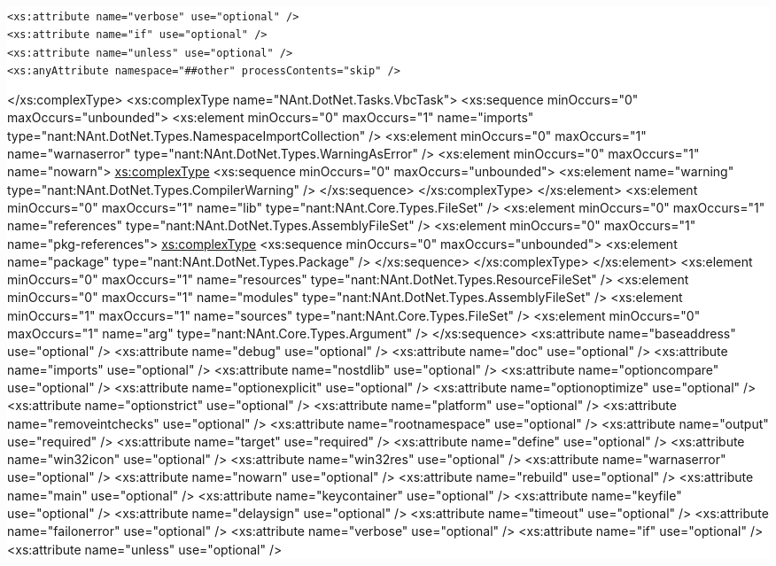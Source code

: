     <xs:attribute name="verbose" use="optional" />
    <xs:attribute name="if" use="optional" />
    <xs:attribute name="unless" use="optional" />
    <xs:anyAttribute namespace="##other" processContents="skip" />
  </xs:complexType>
  <xs:complexType name="NAnt.DotNet.Tasks.VbcTask">
    <xs:sequence minOccurs="0" maxOccurs="unbounded">
      <xs:element minOccurs="0" maxOccurs="1" name="imports" type="nant:NAnt.DotNet.Types.NamespaceImportCollection" />
      <xs:element minOccurs="0" maxOccurs="1" name="warnaserror" type="nant:NAnt.DotNet.Types.WarningAsError" />
      <xs:element minOccurs="0" maxOccurs="1" name="nowarn">
        <xs:complexType>
          <xs:sequence minOccurs="0" maxOccurs="unbounded">
            <xs:element name="warning" type="nant:NAnt.DotNet.Types.CompilerWarning" />
          </xs:sequence>
        </xs:complexType>
      </xs:element>
      <xs:element minOccurs="0" maxOccurs="1" name="lib" type="nant:NAnt.Core.Types.FileSet" />
      <xs:element minOccurs="0" maxOccurs="1" name="references" type="nant:NAnt.DotNet.Types.AssemblyFileSet" />
      <xs:element minOccurs="0" maxOccurs="1" name="pkg-references">
        <xs:complexType>
          <xs:sequence minOccurs="0" maxOccurs="unbounded">
            <xs:element name="package" type="nant:NAnt.DotNet.Types.Package" />
          </xs:sequence>
        </xs:complexType>
      </xs:element>
      <xs:element minOccurs="0" maxOccurs="1" name="resources" type="nant:NAnt.DotNet.Types.ResourceFileSet" />
      <xs:element minOccurs="0" maxOccurs="1" name="modules" type="nant:NAnt.DotNet.Types.AssemblyFileSet" />
      <xs:element minOccurs="1" maxOccurs="1" name="sources" type="nant:NAnt.Core.Types.FileSet" />
      <xs:element minOccurs="0" maxOccurs="1" name="arg" type="nant:NAnt.Core.Types.Argument" />
    </xs:sequence>
    <xs:attribute name="baseaddress" use="optional" />
    <xs:attribute name="debug" use="optional" />
    <xs:attribute name="doc" use="optional" />
    <xs:attribute name="imports" use="optional" />
    <xs:attribute name="nostdlib" use="optional" />
    <xs:attribute name="optioncompare" use="optional" />
    <xs:attribute name="optionexplicit" use="optional" />
    <xs:attribute name="optionoptimize" use="optional" />
    <xs:attribute name="optionstrict" use="optional" />
    <xs:attribute name="platform" use="optional" />
    <xs:attribute name="removeintchecks" use="optional" />
    <xs:attribute name="rootnamespace" use="optional" />
    <xs:attribute name="output" use="required" />
    <xs:attribute name="target" use="required" />
    <xs:attribute name="define" use="optional" />
    <xs:attribute name="win32icon" use="optional" />
    <xs:attribute name="win32res" use="optional" />
    <xs:attribute name="warnaserror" use="optional" />
    <xs:attribute name="nowarn" use="optional" />
    <xs:attribute name="rebuild" use="optional" />
    <xs:attribute name="main" use="optional" />
    <xs:attribute name="keycontainer" use="optional" />
    <xs:attribute name="keyfile" use="optional" />
    <xs:attribute name="delaysign" use="optional" />
    <xs:attribute name="timeout" use="optional" />
    <xs:attribute name="failonerror" use="optional" />
    <xs:attribute name="verbose" use="optional" />
    <xs:attribute name="if" use="optional" />
    <xs:attribute name="unless" use="optional" />